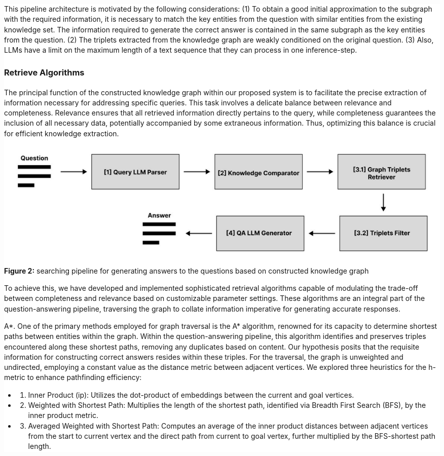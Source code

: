 This pipeline architecture is motivated by the following considerations: (1) To obtain a good initial approximation to the subgraph with the required information, it is necessary to match the key entities from the question with similar entities from the existing knowledge set. The information required to generate the correct answer is contained in the same subgraph as the key entities from the question. (2) The triplets extracted from the knowledge graph are weakly conditioned on the original question. (3) Also, LLMs have a limit on the maximum length of a text sequence that they can process in one inference-step.

### Retrieve Algorithms

The principal function of the constructed knowledge graph within our proposed system is to facilitate the precise extraction of information necessary for addressing specific queries. This task involves a delicate balance between relevance and completeness. Relevance ensures that all retrieved information directly pertains to the query, while completeness guarantees the inclusion of all necessary data, potentially accompanied by some extraneous information. Thus, optimizing this balance is crucial for efficient knowledge extraction.

![image description](_page_3_Figure_0.jpeg)

**Figure 2:** searching pipeline for generating answers to the questions based on constructed knowledge graph

To achieve this, we have developed and implemented sophisticated retrieval algorithms capable of modulating the trade-off between completeness and relevance based on customizable parameter settings. These algorithms are an integral part of the question-answering pipeline, traversing the graph to collate information imperative for generating accurate responses.

A*. One of the primary methods employed for graph traversal is the A* algorithm, renowned for its capacity to determine shortest paths between entities within the graph. Within the question-answering pipeline, this algorithm identifies and preserves triples encountered along these shortest paths, removing any duplicates based on content. Our hypothesis posits that the requisite information for constructing correct answers resides within these triples. For the traversal, the graph is unweighted and undirected, employing a constant value as the distance metric between adjacent vertices. We explored three heuristics for the h-metric to enhance pathfinding efficiency:

- 1. Inner Product (ip): Utilizes the dot-product of embeddings between the current and goal vertices.
- 2. Weighted with Shortest Path: Multiplies the length of the shortest path, identified via Breadth First Search (BFS), by the inner product metric.
- 3. Averaged Weighted with Shortest Path: Computes an average of the inner product distances between adjacent vertices from the start to current vertex and the direct path from current to goal vertex, further multiplied by the BFS-shortest path length.
